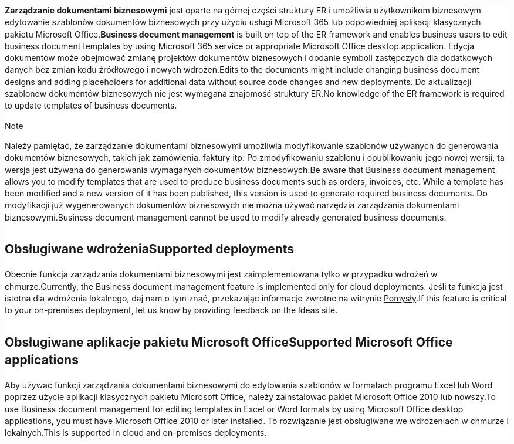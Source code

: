 
<span data-ttu-id="ee0d1-111">**Zarządzanie dokumentami biznesowymi** jest oparte na górnej części struktury ER i umożliwia użytkownikom biznesowym edytowanie szablonów dokumentów biznesowych przy użyciu usługi Microsoft 365 lub odpowiedniej aplikacji klasycznych pakietu Microsoft Office.</span><span class="sxs-lookup"><span data-stu-id="ee0d1-111">**Business document management** is built on top of the ER framework and enables business users to edit business document templates by using Microsoft 365 service or appropriate Microsoft Office desktop application.</span></span> <span data-ttu-id="ee0d1-112">Edycja dokumentów może obejmować zmianę projektów dokumentów biznesowych i dodanie symboli zastępczych dla dodatkowych danych bez zmian kodu źródłowego i nowych wdrożeń.</span><span class="sxs-lookup"><span data-stu-id="ee0d1-112">Edits to the documents might include changing business document designs and adding placeholders for additional data without source code changes and new deployments.</span></span> <span data-ttu-id="ee0d1-113">Do aktualizacji szablonów dokumentów biznesowych nie jest wymagana znajomość struktury ER.</span><span class="sxs-lookup"><span data-stu-id="ee0d1-113">No knowledge of the ER framework is required to update templates of business documents.</span></span>

> [!NOTE]
> <span data-ttu-id="ee0d1-114">Należy pamiętać, że zarządzanie dokumentami biznesowymi umożliwia modyfikowanie szablonów używanych do generowania dokumentów biznesowych, takich jak zamówienia, faktury itp. Po zmodyfikowaniu szablonu i opublikowaniu jego nowej wersji, ta wersja jest używana do generowania wymaganych dokumentów biznesowych.</span><span class="sxs-lookup"><span data-stu-id="ee0d1-114">Be aware that Business document management allows you to modify templates that are used to produce business documents such as orders, invoices, etc. While a template has been modified and a new version of it has been published, this version is used to generate required business documents.</span></span> <span data-ttu-id="ee0d1-115">Do modyfikacji już wygenerowanych dokumentów biznesowych nie można używać narzędzia zarządzania dokumentami biznesowymi.</span><span class="sxs-lookup"><span data-stu-id="ee0d1-115">Business document management cannot be used to modify already generated business documents.</span></span>

## <a name="supported-deployments"></a><span data-ttu-id="ee0d1-116">Obsługiwane wdrożenia</span><span class="sxs-lookup"><span data-stu-id="ee0d1-116">Supported deployments</span></span>

<span data-ttu-id="ee0d1-117">Obecnie funkcja zarządzania dokumentami biznesowymi jest zaimplementowana tylko w przypadku wdrożeń w chmurze.</span><span class="sxs-lookup"><span data-stu-id="ee0d1-117">Currently, the Business document management feature is implemented only for cloud deployments.</span></span> <span data-ttu-id="ee0d1-118">Jeśli ta funkcja jest istotna dla wdrożenia lokalnego, daj nam o tym znać, przekazując informacje zwrotne na witrynie [Pomysły](https://experience.dynamics.com/ideas/).</span><span class="sxs-lookup"><span data-stu-id="ee0d1-118">If this feature is critical to your on-premises deployment, let us know by providing feedback on the [Ideas](https://experience.dynamics.com/ideas/) site.</span></span>

## <a name="supported-microsoft-office-applications"></a><span data-ttu-id="ee0d1-119">Obsługiwane aplikacje pakietu Microsoft Office</span><span class="sxs-lookup"><span data-stu-id="ee0d1-119">Supported Microsoft Office applications</span></span>

<span data-ttu-id="ee0d1-120">Aby używać funkcji zarządzania dokumentami biznesowymi do edytowania szablonów w formatach programu Excel lub Word poprzez użycie aplikacji klasycznych pakietu Microsoft Office, należy zainstalować pakiet Microsoft Office  2010 lub nowszy.</span><span class="sxs-lookup"><span data-stu-id="ee0d1-120">To use Business document management for editing templates in Excel or Word formats by using Microsoft Office desktop applications, you must have Microsoft Office 2010 or later installed.</span></span> <span data-ttu-id="ee0d1-121">To rozwiązanie jest obsługiwane we wdrożeniach w chmurze i lokalnych.</span><span class="sxs-lookup"><span data-stu-id="ee0d1-121">This is supported in cloud and on-premises deployments.</span></span>
